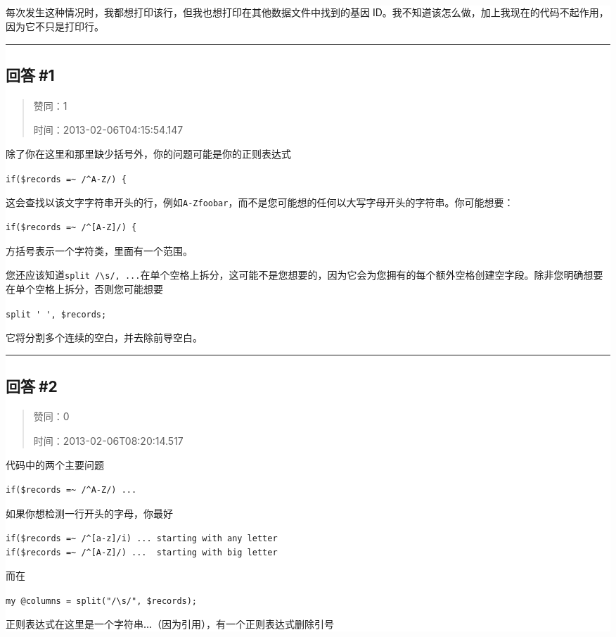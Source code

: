 每次发生这种情况时，我都想打印该行，但我也想打印在其他数据文件中找到的基因 ID。我不知道该怎么做，加上我现在的代码不起作用，因为它不只是打印行。

* * *

## 回答 #1

> 赞同：1
> 
> 时间：2013-02-06T04:15:54.147

除了你在这里和那里缺少括号外，你的问题可能是你的正则表达式

```
if($records =~ /^A-Z/) { 
```

这会查找以该文字字符串开头的行，例如`A-Zfoobar`，而不是您可能想的任何以大写字母开头的字符串。你可能想要：

```
if($records =~ /^[A-Z]/) { 
```

方括号表示一个字符类，里面有一个范围。

您还应该知道`split /\s/, ...`在单个空格上拆分，这可能不是您想要的，因为它会为您拥有的每个额外空格创建空字段。除非您明确想要在单个空格上拆分，否则您可能想要

```
split ' ', $records; 
```

它将分割多个连续的空白，并去除前导空白。

* * *

## 回答 #2

> 赞同：0
> 
> 时间：2013-02-06T08:20:14.517

代码中的两个主要问题

```
if($records =~ /^A-Z/) ... 
```

如果你想检测一行开头的字母，你最好

```
if($records =~ /^[a-z]/i) ... starting with any letter
if($records =~ /^[A-Z]/) ...  starting with big letter 
```

而在

```
my @columns = split("/\s/", $records); 
```

正则表达式在这里是一个字符串...（因为引用），有一个正则表达式删除引号
